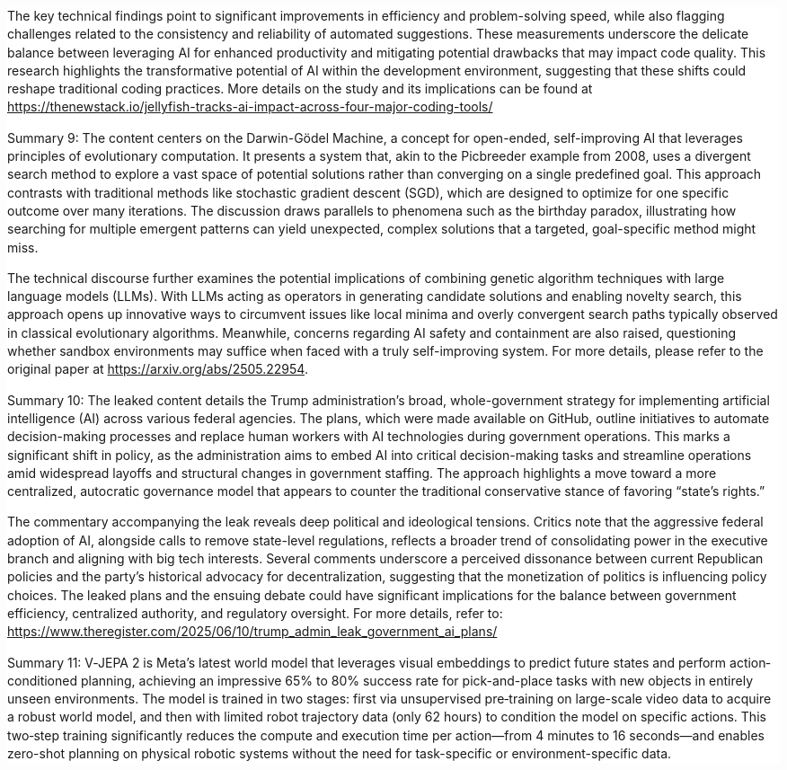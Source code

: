The key technical findings point to significant improvements in efficiency and problem-solving speed, while also flagging challenges related to the consistency and reliability of automated suggestions. These measurements underscore the delicate balance between leveraging AI for enhanced productivity and mitigating potential drawbacks that may impact code quality. This research highlights the transformative potential of AI within the development environment, suggesting that these shifts could reshape traditional coding practices. More details on the study and its implications can be found at https://thenewstack.io/jellyfish-tracks-ai-impact-across-four-major-coding-tools/

Summary 9:
The content centers on the Darwin-Gödel Machine, a concept for open-ended, self-improving AI that leverages principles of evolutionary computation. It presents a system that, akin to the Picbreeder example from 2008, uses a divergent search method to explore a vast space of potential solutions rather than converging on a single predefined goal. This approach contrasts with traditional methods like stochastic gradient descent (SGD), which are designed to optimize for one specific outcome over many iterations. The discussion draws parallels to phenomena such as the birthday paradox, illustrating how searching for multiple emergent patterns can yield unexpected, complex solutions that a targeted, goal-specific method might miss.

The technical discourse further examines the potential implications of combining genetic algorithm techniques with large language models (LLMs). With LLMs acting as operators in generating candidate solutions and enabling novelty search, this approach opens up innovative ways to circumvent issues like local minima and overly convergent search paths typically observed in classical evolutionary algorithms. Meanwhile, concerns regarding AI safety and containment are also raised, questioning whether sandbox environments may suffice when faced with a truly self-improving system. For more details, please refer to the original paper at https://arxiv.org/abs/2505.22954.

Summary 10:
The leaked content details the Trump administration’s broad, whole-government strategy for implementing artificial intelligence (AI) across various federal agencies. The plans, which were made available on GitHub, outline initiatives to automate decision-making processes and replace human workers with AI technologies during government operations. This marks a significant shift in policy, as the administration aims to embed AI into critical decision-making tasks and streamline operations amid widespread layoffs and structural changes in government staffing. The approach highlights a move toward a more centralized, autocratic governance model that appears to counter the traditional conservative stance of favoring “state’s rights.”

The commentary accompanying the leak reveals deep political and ideological tensions. Critics note that the aggressive federal adoption of AI, alongside calls to remove state-level regulations, reflects a broader trend of consolidating power in the executive branch and aligning with big tech interests. Several comments underscore a perceived dissonance between current Republican policies and the party’s historical advocacy for decentralization, suggesting that the monetization of politics is influencing policy choices. The leaked plans and the ensuing debate could have significant implications for the balance between government efficiency, centralized authority, and regulatory oversight. For more details, refer to: https://www.theregister.com/2025/06/10/trump_admin_leak_government_ai_plans/

Summary 11:
V‑JEPA 2 is Meta’s latest world model that leverages visual embeddings to predict future states and perform action‐conditioned planning, achieving an impressive 65% to 80% success rate for pick-and-place tasks with new objects in entirely unseen environments. The model is trained in two stages: first via unsupervised pre‐training on large-scale video data to acquire a robust world model, and then with limited robot trajectory data (only 62 hours) to condition the model on specific actions. This two‐step training significantly reduces the compute and execution time per action—from 4 minutes to 16 seconds—and enables zero-shot planning on physical robotic systems without the need for task-specific or environment-specific data.
